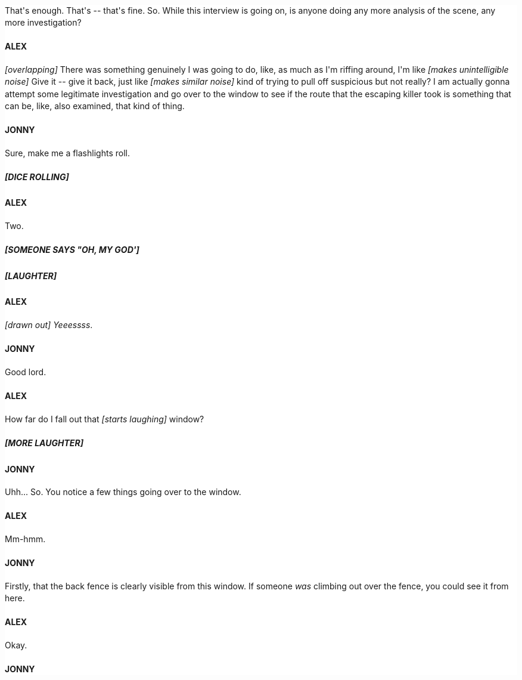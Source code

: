 That's enough. That's -- that's fine. So. While this interview is going on, is anyone doing any more analysis of the scene, any more investigation?

#### ALEX

_[overlapping]_ There was something genuinely I was going to do, like, as much as I'm riffing around, I'm like _[makes unintelligible noise]_ Give it -- give it back, just like _[makes similar noise]_ kind of trying to pull off suspicious but not really? I am actually gonna attempt some legitimate investigation and go over to the window to see if the route that the escaping killer took is something that can be, like, also examined, that kind of thing.

#### JONNY

Sure, make me a flashlights roll.

##### [DICE ROLLING]

#### ALEX

Two.

##### [SOMEONE SAYS "OH, MY GOD']

##### [LAUGHTER]

#### ALEX

_[drawn out]_ *Yeeessss*.

#### JONNY

Good lord.

#### ALEX

How far do I fall out that _[starts laughing]_ window?

##### [MORE LAUGHTER]

#### JONNY

Uhh... So. You notice a few things going over to the window.

#### ALEX

Mm-hmm.

#### JONNY

Firstly, that the back fence is clearly visible from this window. If someone *was* climbing out over the fence, you could see it from here.

#### ALEX

Okay.

#### JONNY


[^1]: This could be something else because I don't know what Sasha's referencing here.